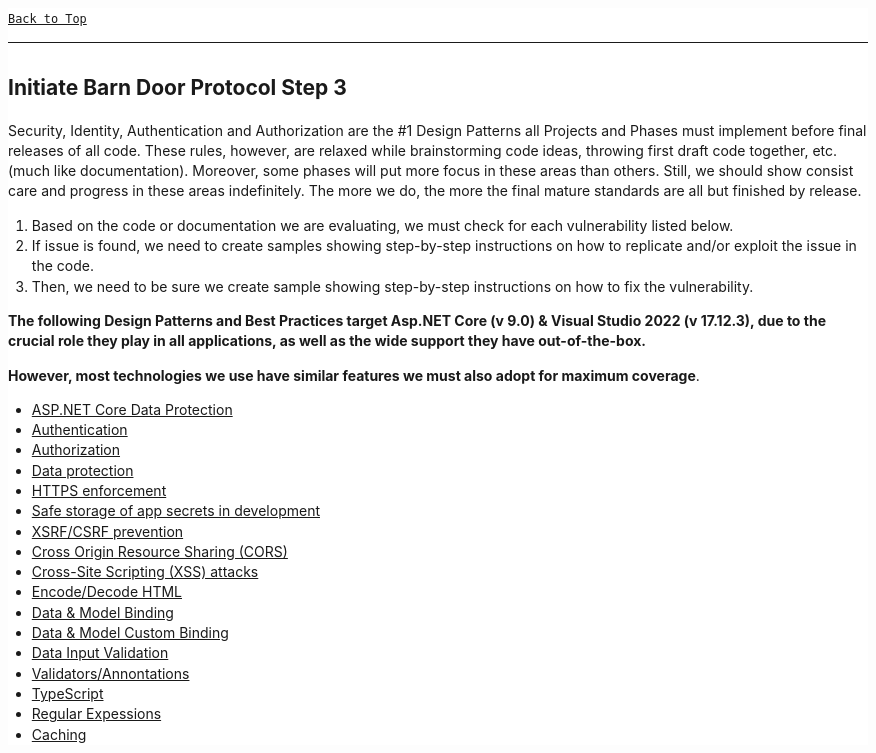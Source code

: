 [`Back to Top`](#table-of-contents)

---

## **Initiate Barn Door Protocol Step 3**

Security, Identity, Authentication and Authorization are the #1 Design Patterns all Projects and Phases must implement before final releases of all code. These rules, however, are relaxed while brainstorming code ideas, throwing first draft code together, etc. (much like documentation). Moreover, some phases will put more focus in these areas than others. Still, we should show consist care and progress in these areas indefinitely. The more we do, the more the final mature standards are all but finished by release.

1. Based on the code or documentation we are evaluating, we must check for each vulnerability listed below.
2. If issue is found, we need to create samples showing step-by-step instructions on how to replicate and/or exploit the issue in the code.
3. Then, we need to be sure we create sample showing step-by-step instructions on how to fix the vulnerability.

**The following Design Patterns and Best Practices target Asp.NET Core (v 9.0) & Visual Studio 2022 (v 17.12.3), due to the crucial role they play in all applications, as well as the wide support they have out-of-the-box.** 

**However, most technologies we use have similar features we must also adopt for maximum coverage**.

- [ASP.NET Core Data Protection](https://learn.microsoft.com/en-us/aspnet/core/security/data-protection/introduction?view=aspnetcore-9.0)
- [Authentication](https://learn.microsoft.com/en-us/aspnet/core/security/authentication/?view=aspnetcore-9.0)
- [Authorization](https://learn.microsoft.com/en-us/aspnet/core/security/authorization/introduction?view=aspnetcore-9.0)
- [Data protection](https://learn.microsoft.com/en-us/aspnet/core/security/data-protection/introduction?view=aspnetcore-9.0)
- [HTTPS enforcement](https://learn.microsoft.com/en-us/aspnet/core/security/enforcing-ssl?view=aspnetcore-9.0)
- [Safe storage of app secrets in development](https://learn.microsoft.com/en-us/aspnet/core/security/app-secrets?view=aspnetcore-9.0)
- [XSRF/CSRF prevention](https://learn.microsoft.com/en-us/aspnet/core/security/anti-request-forgery?view=aspnetcore-9.0)
- [Cross Origin Resource Sharing (CORS)](https://learn.microsoft.com/en-us/aspnet/core/security/cors?view=aspnetcore-9.0)
- [Cross-Site Scripting (XSS) attacks](https://learn.microsoft.com/en-us/aspnet/core/security/cross-site-scripting?view=aspnetcore-9.0)
- [Encode/Decode HTML](https://learn.microsoft.com/en-us/dotnet/api/microsoft.aspnetcore.webutilities?view=aspnetcore-9.0)
- [Data & Model Binding](https://learn.microsoft.com/en-us/aspnet/core/mvc/models/model-binding?view=aspnetcore-9.0)
- [Data & Model Custom Binding](https://learn.microsoft.com/en-us/aspnet/core/mvc/advanced/custom-model-binding?view=aspnetcore-9.0)
- [Data Input Validation](https://learn.microsoft.com/en-us/aspnet/core/mvc/models/validation?view=aspnetcore-9.0)
- [Validators/Annontations](https://learn.microsoft.com/en-us/dotnet/api/microsoft.aspnetcore.mvc.dataannotations?view=aspnetcore-9.0)
- [TypeScript](https://learn.microsoft.com/en-us/visualstudio/javascript/tutorial-aspnet-with-typescript?view=vs-2022)
- [Regular Expessions](https://learn.microsoft.com/en-us/troubleshoot/developer/visualstudio/csharp/language-compilers/match-pattern-regular-expression)
- [Caching](https://learn.microsoft.com/en-us/aspnet/core/performance/caching/overview?view=aspnetcore-9.0)
  